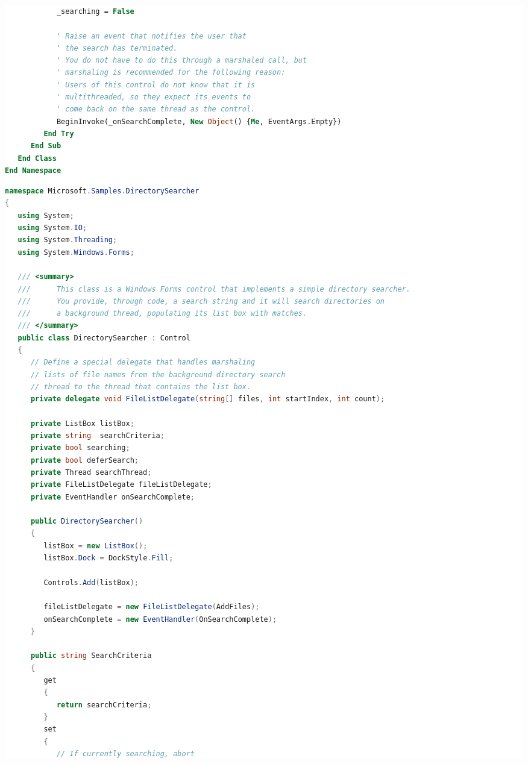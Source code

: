 ```vb  
            _searching = False  
  
            ' Raise an event that notifies the user that  
            ' the search has terminated.    
            ' You do not have to do this through a marshaled call, but  
            ' marshaling is recommended for the following reason:  
            ' Users of this control do not know that it is  
            ' multithreaded, so they expect its events to   
            ' come back on the same thread as the control.  
            BeginInvoke(_onSearchComplete, New Object() {Me, EventArgs.Empty})  
         End Try  
      End Sub  
   End Class  
End Namespace  
```  
  
```csharp  
namespace Microsoft.Samples.DirectorySearcher  
{  
   using System;  
   using System.IO;  
   using System.Threading;  
   using System.Windows.Forms;  
  
   /// <summary>  
   ///      This class is a Windows Forms control that implements a simple directory searcher.  
   ///      You provide, through code, a search string and it will search directories on  
   ///      a background thread, populating its list box with matches.  
   /// </summary>  
   public class DirectorySearcher : Control  
   {  
      // Define a special delegate that handles marshaling  
      // lists of file names from the background directory search  
      // thread to the thread that contains the list box.  
      private delegate void FileListDelegate(string[] files, int startIndex, int count);  
  
      private ListBox listBox;  
      private string  searchCriteria;  
      private bool searching;  
      private bool deferSearch;  
      private Thread searchThread;  
      private FileListDelegate fileListDelegate;  
      private EventHandler onSearchComplete;  
  
      public DirectorySearcher()  
      {  
         listBox = new ListBox();  
         listBox.Dock = DockStyle.Fill;  
  
         Controls.Add(listBox);  
  
         fileListDelegate = new FileListDelegate(AddFiles);  
         onSearchComplete = new EventHandler(OnSearchComplete);  
      }  
  
      public string SearchCriteria   
      {  
         get   
         {  
            return searchCriteria;  
         }  
         set   
         {  
            // If currently searching, abort  
```